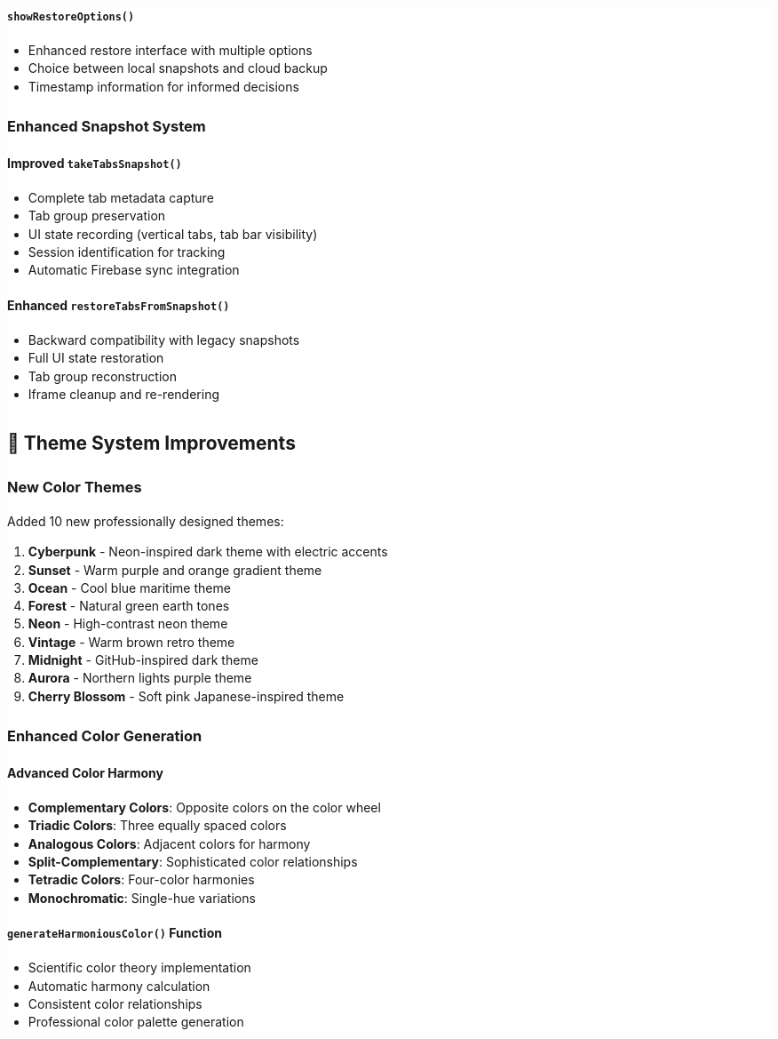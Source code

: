 #### `showRestoreOptions()`
- Enhanced restore interface with multiple options
- Choice between local snapshots and cloud backup
- Timestamp information for informed decisions

### Enhanced Snapshot System

#### Improved `takeTabsSnapshot()`
- Complete tab metadata capture
- Tab group preservation
- UI state recording (vertical tabs, tab bar visibility)
- Session identification for tracking
- Automatic Firebase sync integration

#### Enhanced `restoreTabsFromSnapshot()`
- Backward compatibility with legacy snapshots
- Full UI state restoration
- Tab group reconstruction
- Iframe cleanup and re-rendering

## 🎨 Theme System Improvements

### New Color Themes

Added 10 new professionally designed themes:

1. **Cyberpunk** - Neon-inspired dark theme with electric accents
2. **Sunset** - Warm purple and orange gradient theme
3. **Ocean** - Cool blue maritime theme
4. **Forest** - Natural green earth tones
5. **Neon** - High-contrast neon theme
6. **Vintage** - Warm brown retro theme
7. **Midnight** - GitHub-inspired dark theme
8. **Aurora** - Northern lights purple theme
9. **Cherry Blossom** - Soft pink Japanese-inspired theme

### Enhanced Color Generation

#### Advanced Color Harmony
- **Complementary Colors**: Opposite colors on the color wheel
- **Triadic Colors**: Three equally spaced colors
- **Analogous Colors**: Adjacent colors for harmony
- **Split-Complementary**: Sophisticated color relationships
- **Tetradic Colors**: Four-color harmonies
- **Monochromatic**: Single-hue variations

#### `generateHarmoniousColor()` Function
- Scientific color theory implementation
- Automatic harmony calculation
- Consistent color relationships
- Professional color palette generation
